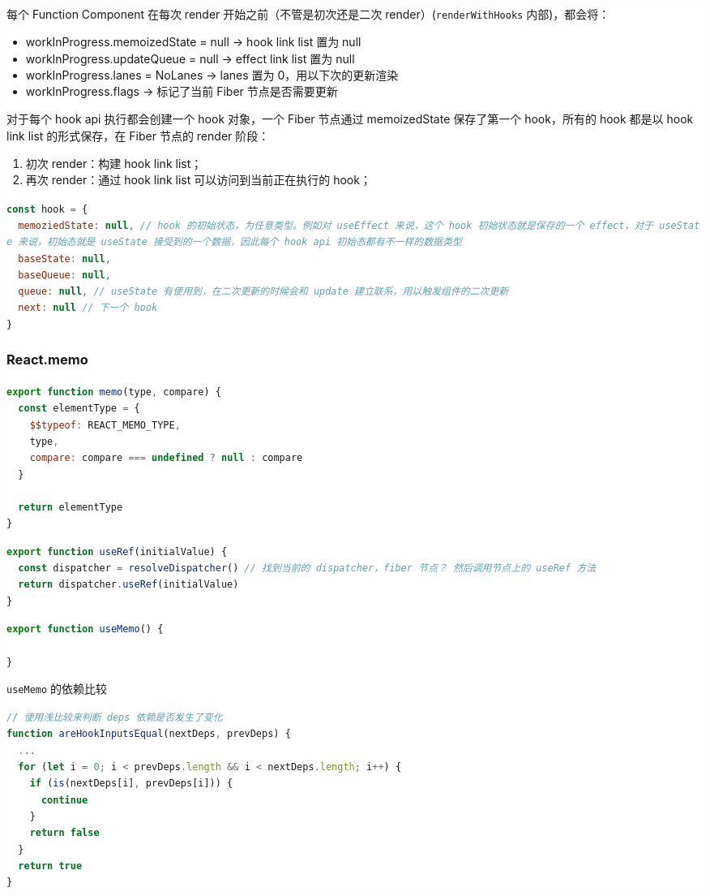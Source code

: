 每个 Function Component 在每次 render 开始之前（不管是初次还是二次 render）(`renderWithHooks` 内部)，都会将：

* workInProgress.memoizedState = null -> hook link list 置为 null
* workInProgress.updateQueue = null -> effect link list 置为 null
* workInProgress.lanes = NoLanes -> lanes 置为 0，用以下次的更新渲染
* workInProgress.flags -> 标记了当前 Fiber 节点是否需要更新

对于每个 hook api 执行都会创建一个 hook 对象，一个 Fiber 节点通过 memoizedState 保存了第一个 hook，所有的 hook 都是以 hook link list 的形式保存，在 Fiber 节点的 render 阶段：

1. 初次 render：构建 hook link list；
2. 再次 render：通过 hook link list 可以访问到当前正在执行的 hook；

```javascript
const hook = {
  memoziedState: null, // hook 的初始状态，为任意类型。例如对 useEffect 来说，这个 hook 初始状态就是保存的一个 effect，对于 useState 来说，初始态就是 useState 接受到的一个数据，因此每个 hook api 初始态都有不一样的数据类型
  baseState: null,
  baseQueue: null,
  queue: null, // useState 有使用到，在二次更新的时候会和 update 建立联系，用以触发组件的二次更新
  next: null // 下一个 hook
}
```

### React.memo

```javascript
export function memo(type, compare) {
  const elementType = {
    $$typeof: REACT_MEMO_TYPE,
    type,
    compare: compare === undefined ? null : compare
  }

  return elementType
}
```

```javascript
export function useRef(initialValue) {
  const dispatcher = resolveDispatcher() // 找到当前的 dispatcher，fiber 节点？ 然后调用节点上的 useRef 方法
  return dispatcher.useRef(initialValue)
}
```

```javascript
export function useMemo() {

}
```

`useMemo` 的依赖比较

```javascript
// 使用浅比较来判断 deps 依赖是否发生了变化
function areHookInputsEqual(nextDeps, prevDeps) {
  ...
  for (let i = 0; i < prevDeps.length && i < nextDeps.length; i++) {
    if (is(nextDeps[i], prevDeps[i])) {
      continue
    }
    return false
  }
  return true
}
```
